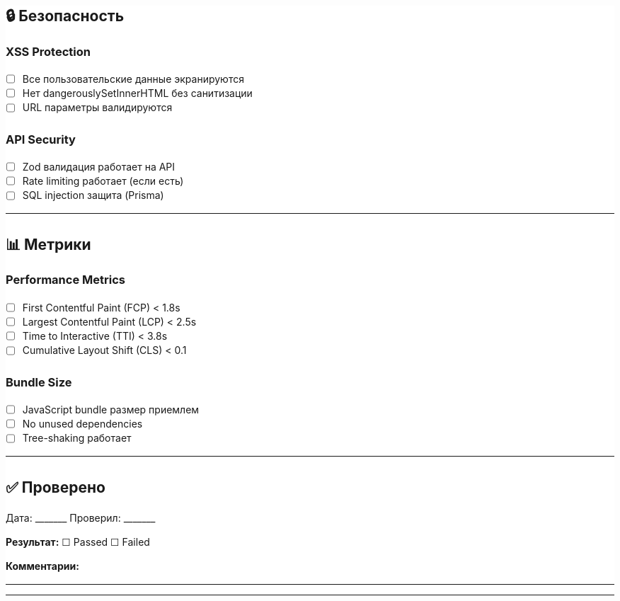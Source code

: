 
## 🔒 Безопасность

### XSS Protection
- [ ] Все пользовательские данные экранируются
- [ ] Нет dangerouslySetInnerHTML без санитизации
- [ ] URL параметры валидируются

### API Security
- [ ] Zod валидация работает на API
- [ ] Rate limiting работает (если есть)
- [ ] SQL injection защита (Prisma)

---

## 📊 Метрики

### Performance Metrics
- [ ] First Contentful Paint (FCP) < 1.8s
- [ ] Largest Contentful Paint (LCP) < 2.5s
- [ ] Time to Interactive (TTI) < 3.8s
- [ ] Cumulative Layout Shift (CLS) < 0.1

### Bundle Size
- [ ] JavaScript bundle размер приемлем
- [ ] No unused dependencies
- [ ] Tree-shaking работает

---

## ✅ Проверено

Дата: _______
Проверил: _______

**Результат:** ☐ Passed ☐ Failed

**Комментарии:**
_________________________________________________________________
_________________________________________________________________

